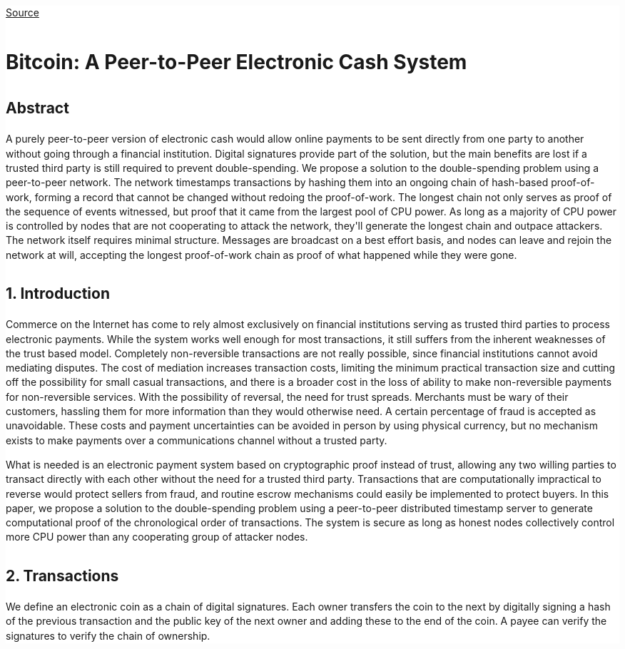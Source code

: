 [Source](http://nakamotoinstitute.org/bitcoin/ "Permalink to Bitcoin: A Peer-to-Peer Electronic Cash System")

# Bitcoin: A Peer-to-Peer Electronic Cash System

##  Abstract 

A purely peer-to-peer version of electronic cash would allow online payments to be sent directly from one party to another without going through a financial institution. Digital signatures provide part of the solution, but the main benefits are lost if a trusted third party is still required to prevent double-spending. We propose a solution to the double-spending problem using a peer-to-peer network. The network timestamps transactions by hashing them into an ongoing chain of hash-based proof-of-work, forming a record that cannot be changed without redoing the proof-of-work. The longest chain not only serves as proof of the sequence of events witnessed, but proof that it came from the largest pool of CPU power. As long as a majority of CPU power is controlled by nodes that are not cooperating to attack the network, they'll generate the longest chain and outpace attackers. The network itself requires minimal structure. Messages are broadcast on a best effort basis, and nodes can leave and rejoin the network at will, accepting the longest proof-of-work chain as proof of what happened while they were gone. 

##  1\. Introduction 

Commerce on the Internet has come to rely almost exclusively on financial institutions serving as trusted third parties to process electronic payments. While the system works well enough for most transactions, it still suffers from the inherent weaknesses of the trust based model. Completely non-reversible transactions are not really possible, since financial institutions cannot avoid mediating disputes. The cost of mediation increases transaction costs, limiting the minimum practical transaction size and cutting off the possibility for small casual transactions, and there is a broader cost in the loss of ability to make non-reversible payments for non-reversible services. With the possibility of reversal, the need for trust spreads. Merchants must be wary of their customers, hassling them for more information than they would otherwise need. A certain percentage of fraud is accepted as unavoidable. These costs and payment uncertainties can be avoided in person by using physical currency, but no mechanism exists to make payments over a communications channel without a trusted party. 

What is needed is an electronic payment system based on cryptographic proof instead of trust, allowing any two willing parties to transact directly with each other without the need for a trusted third party. Transactions that are computationally impractical to reverse would protect sellers from fraud, and routine escrow mechanisms could easily be implemented to protect buyers. In this paper, we propose a solution to the double-spending problem using a peer-to-peer distributed timestamp server to generate computational proof of the chronological order of transactions. The system is secure as long as honest nodes collectively control more CPU power than any cooperating group of attacker nodes. 

##  2\. Transactions 

We define an electronic coin as a chain of digital signatures. Each owner transfers the coin to the next by digitally signing a hash of the previous transaction and the public key of the next owner and adding these to the end of the coin. A payee can verify the signatures to verify the chain of ownership. 

